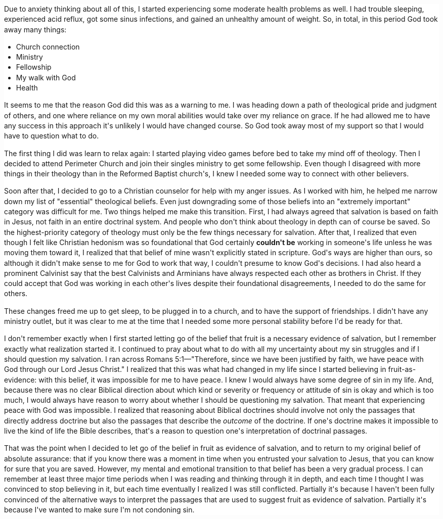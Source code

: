 Due to anxiety thinking about all of this, I started experiencing some moderate health problems as well. I had trouble sleeping, experienced acid reflux, got some sinus infections, and gained an unhealthy amount of weight. So, in total, in this period God took away many things:

* Church connection
* Ministry
* Fellowship
* My walk with God
* Health

It seems to me that the reason God did this was as a warning to me. I was heading down a path of theological pride and judgment of others, and one where reliance on my own moral abilities would take over my reliance on grace. If he had allowed me to have any success in this approach it's unlikely I would have changed course. So God took away most of my support so that I would have to question what to do.

The first thing I did was learn to relax again: I started playing video games before bed to take my mind off of theology. Then I decided to attend Perimeter Church and join their singles ministry to get some fellowship. Even though I disagreed with more things in their theology than in the Reformed Baptist church's, I knew I needed some way to connect with other believers.

Soon after that, I decided to go to a Christian counselor for help with my anger issues. As I worked with him, he helped me narrow down my list of "essential" theological beliefs. Even just downgrading some of those beliefs into an "extremely important" category was difficult for me. Two things helped me make this transition. First, I had always agreed that salvation is based on faith in Jesus, not faith in an entire doctrinal system. And people who don't think about theology in depth can of course be saved. So the highest-priority category of theology must only be the few things necessary for salvation. After that, I realized that even though I felt like Christian hedonism was so foundational that God certainly **couldn't be** working in someone's life unless he was moving them toward it, I realized that that belief of mine wasn't explicitly stated in scripture. God's ways are higher than ours, so although it didn't make sense to me for God to work that way, I couldn't presume to know God's decisions. I had also heard a prominent Calvinist say that the best Calvinists and Arminians have always respected each other as brothers in Christ. If they could accept that God was working in each other's lives despite their foundational disagreements, I needed to do the same for others.

These changes freed me up to get sleep, to be plugged in to a church, and to have the support of friendships. I didn't have any ministry outlet, but it was clear to me at the time that I needed some more personal stability before I'd be ready for that.

I don't remember exactly when I first started letting go of the belief that fruit is a necessary evidence of salvation, but I remember exactly what realization started it. I continued to pray about what to do with all my uncertainty about my sin struggles and if I should question my salvation. I ran across Romans 5:1—"Therefore, since we have been justified by faith, we have peace with God through our Lord Jesus Christ." I realized that this was what had changed in my life since I started believing in fruit-as-evidence: with this belief, it was impossible for me to have peace. I knew I would always have some degree of sin in my life. And, because there was no clear Biblical direction about which kind or severity or frequency or attitude of sin is okay and which is too much, I would always have reason to worry about whether I should be questioning my salvation. That meant that experiencing peace with God was impossible. I realized that reasoning about Biblical doctrines should involve not only the passages that directly address doctrine but also the passages that describe the *outcome* of the doctrine. If one's doctrine makes it impossible to live the kind of life the Bible describes, that's a reason to question one's interpretation of doctrinal passages.

That was the point when I decided to let go of the belief in fruit as evidence of salvation, and to return to my original belief of absolute assurance: that if you know there was a moment in time when you entrusted your salvation to Jesus, that you can know for sure that you are saved. However, my mental and emotional transition to that belief has been a very gradual process. I can remember at least three major time periods when I was reading and thinking through it in depth, and each time I thought I was convinced to stop believing in it, but each time eventually I realized I was still conflicted. Partially it's because I haven't been fully convinced of the alternative ways to interpret the passages that are used to suggest fruit as evidence of salvation. Partially it's because I've wanted to make sure I'm not condoning sin.

